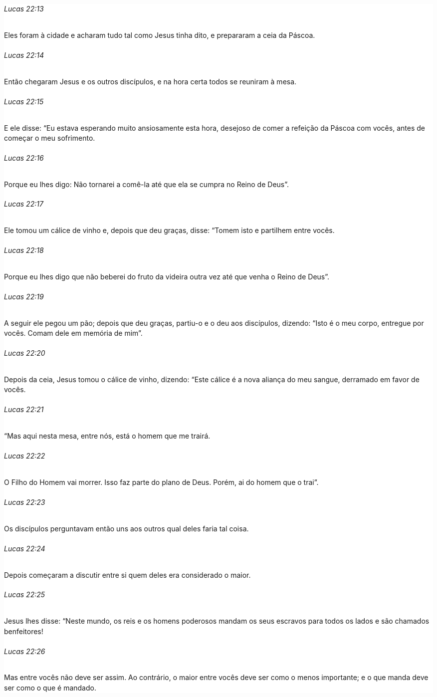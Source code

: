 ###### Lucas 22:13

Eles foram à cidade e acharam tudo tal como Jesus tinha dito, e prepararam a ceia da Páscoa.

###### Lucas 22:14

Então chegaram Jesus e os outros discípulos, e na hora certa todos se reuniram à mesa.

###### Lucas 22:15

E ele disse: “Eu estava esperando muito ansiosamente esta hora, desejoso de comer a refeição da Páscoa com vocês, antes de começar o meu sofrimento.

###### Lucas 22:16

Porque eu lhes digo: Não tornarei a comê-la até que ela se cumpra no Reino de Deus”.

###### Lucas 22:17

Ele tomou um cálice de vinho e, depois que deu graças, disse: “Tomem isto e partilhem entre vocês.

###### Lucas 22:18

Porque eu lhes digo que não beberei do fruto da videira outra vez até que venha o Reino de Deus”.

###### Lucas 22:19

A seguir ele pegou um pão; depois que deu graças, partiu-o e o deu aos discípulos, dizendo: “Isto é o meu corpo, entregue por vocês. Comam dele em memória de mim”.

###### Lucas 22:20

Depois da ceia, Jesus tomou o cálice de vinho, dizendo: “Este cálice é a nova aliança do meu sangue, derramado em favor de vocês.

###### Lucas 22:21

“Mas aqui nesta mesa, entre nós, está o homem que me trairá.

###### Lucas 22:22

O Filho do Homem vai morrer. Isso faz parte do plano de Deus. Porém, ai do homem que o trai”.

###### Lucas 22:23

Os discípulos perguntavam então uns aos outros qual deles faria tal coisa.

###### Lucas 22:24

Depois começaram a discutir entre si quem deles era considerado o maior.

###### Lucas 22:25

Jesus lhes disse: “Neste mundo, os reis e os homens poderosos mandam os seus escravos para todos os lados e são chamados benfeitores!

###### Lucas 22:26

Mas entre vocês não deve ser assim. Ao contrário, o maior entre vocês deve ser como o menos importante; e o que manda deve ser como o que é mandado.
